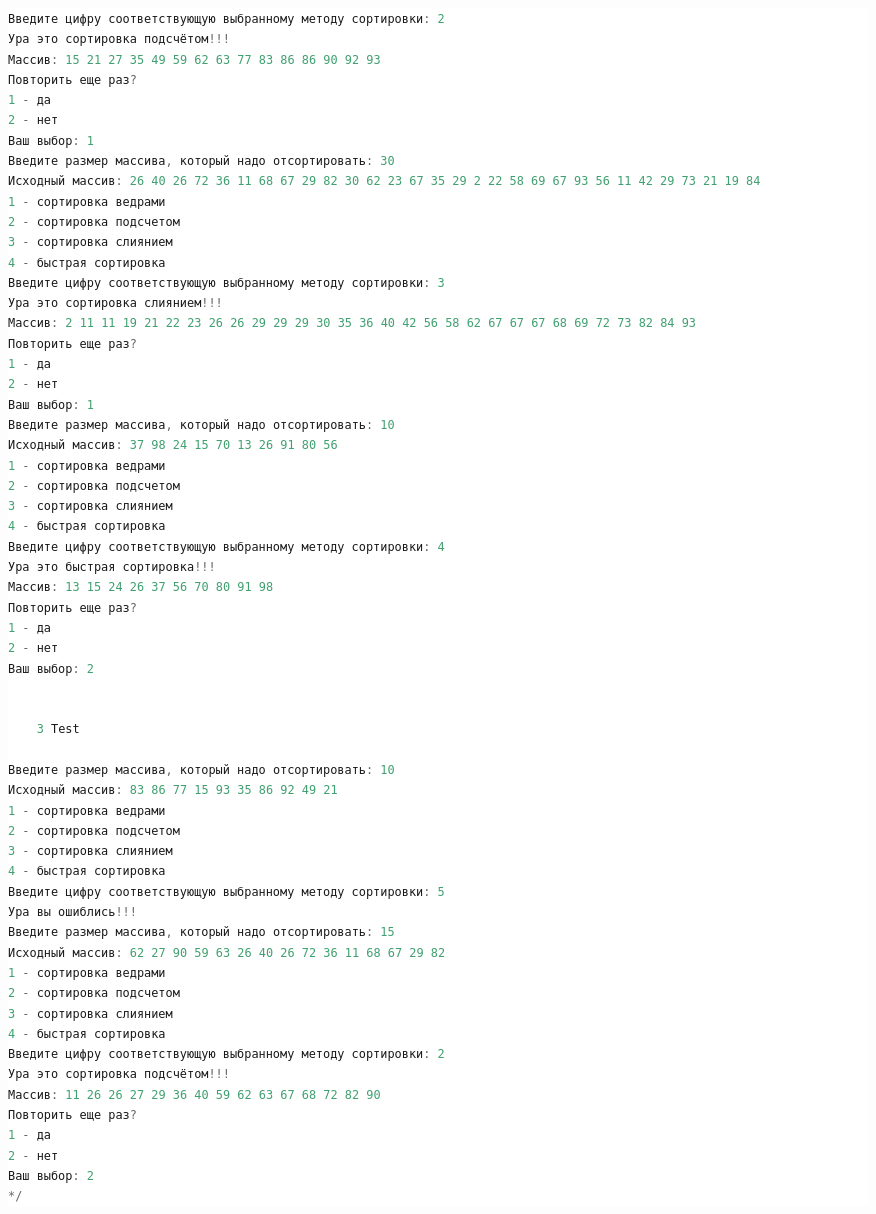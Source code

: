 ```cpp
Введите цифру соответствующую выбранному методу сортировки: 2
Ура это сортировка подсчётом!!!
Массив: 15 21 27 35 49 59 62 63 77 83 86 86 90 92 93 
Повторить еще раз?
1 - да
2 - нет
Ваш выбор: 1
Введите размер массива, который надо отсортировать: 30
Исходный массив: 26 40 26 72 36 11 68 67 29 82 30 62 23 67 35 29 2 22 58 69 67 93 56 11 42 29 73 21 19 84 
1 - сортировка ведрами
2 - сортировка подсчетом
3 - сортировка слиянием
4 - быстрая сортировка
Введите цифру соответствующую выбранному методу сортировки: 3
Ура это сортировка слиянием!!!
Массив: 2 11 11 19 21 22 23 26 26 29 29 29 30 35 36 40 42 56 58 62 67 67 67 68 69 72 73 82 84 93 
Повторить еще раз?
1 - да
2 - нет
Ваш выбор: 1
Введите размер массива, который надо отсортировать: 10
Исходный массив: 37 98 24 15 70 13 26 91 80 56 
1 - сортировка ведрами
2 - сортировка подсчетом
3 - сортировка слиянием
4 - быстрая сортировка
Введите цифру соответствующую выбранному методу сортировки: 4
Ура это быстрая сортировка!!!
Массив: 13 15 24 26 37 56 70 80 91 98 
Повторить еще раз?
1 - да
2 - нет
Ваш выбор: 2

    
    3 Test
    
Введите размер массива, который надо отсортировать: 10
Исходный массив: 83 86 77 15 93 35 86 92 49 21 
1 - сортировка ведрами
2 - сортировка подсчетом
3 - сортировка слиянием
4 - быстрая сортировка
Введите цифру соответствующую выбранному методу сортировки: 5
Ура вы ошиблись!!!
Введите размер массива, который надо отсортировать: 15
Исходный массив: 62 27 90 59 63 26 40 26 72 36 11 68 67 29 82 
1 - сортировка ведрами
2 - сортировка подсчетом
3 - сортировка слиянием
4 - быстрая сортировка
Введите цифру соответствующую выбранному методу сортировки: 2
Ура это сортировка подсчётом!!!
Массив: 11 26 26 27 29 36 40 59 62 63 67 68 72 82 90 
Повторить еще раз?
1 - да
2 - нет
Ваш выбор: 2
*/
```
